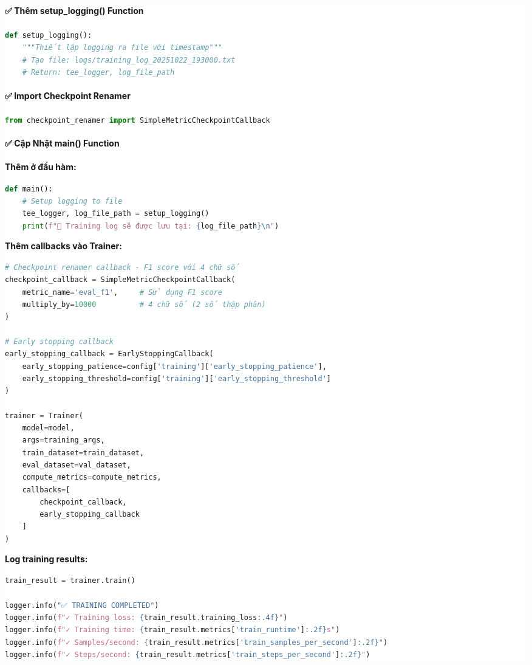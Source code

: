 #### ✅ Thêm setup_logging() Function
```python
def setup_logging():
    """Thiết lập logging ra file với timestamp"""
    # Tạo file: logs/training_log_20251022_193000.txt
    # Return: tee_logger, log_file_path
```

#### ✅ Import Checkpoint Renamer
```python
from checkpoint_renamer import SimpleMetricCheckpointCallback
```

#### ✅ Cập Nhật main() Function

**Thêm ở đầu hàm:**
```python
def main():
    # Setup logging to file
    tee_logger, log_file_path = setup_logging()
    print(f"📝 Training log sẽ được lưu tại: {log_file_path}\n")
```

**Thêm callbacks vào Trainer:**
```python
# Checkpoint renamer callback - F1 score với 4 chữ số
checkpoint_callback = SimpleMetricCheckpointCallback(
    metric_name='eval_f1',     # Sử dụng F1 score
    multiply_by=10000          # 4 chữ số (2 số thập phân)
)

# Early stopping callback
early_stopping_callback = EarlyStoppingCallback(
    early_stopping_patience=config['training']['early_stopping_patience'],
    early_stopping_threshold=config['training']['early_stopping_threshold']
)

trainer = Trainer(
    model=model,
    args=training_args,
    train_dataset=train_dataset,
    eval_dataset=val_dataset,
    compute_metrics=compute_metrics,
    callbacks=[
        checkpoint_callback,
        early_stopping_callback
    ]
)
```

**Log training results:**
```python
train_result = trainer.train()

logger.info("✅ TRAINING COMPLETED")
logger.info(f"✓ Training loss: {train_result.training_loss:.4f}")
logger.info(f"✓ Training time: {train_result.metrics['train_runtime']:.2f}s")
logger.info(f"✓ Samples/second: {train_result.metrics['train_samples_per_second']:.2f}")
logger.info(f"✓ Steps/second: {train_result.metrics['train_steps_per_second']:.2f}")
```
